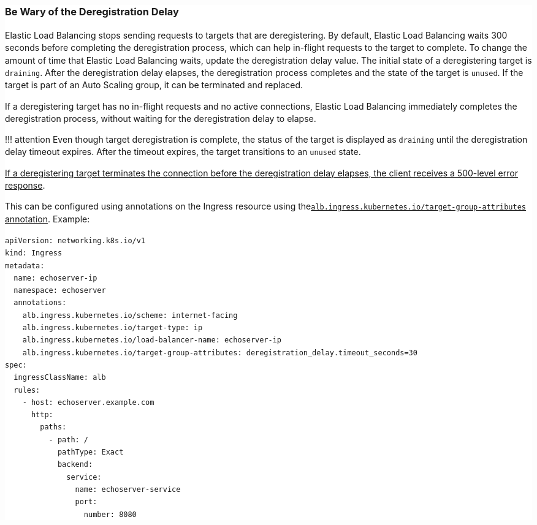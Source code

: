 
### Be Wary of the Deregistration Delay 

Elastic Load Balancing stops sending requests to targets that are deregistering. By default, Elastic Load Balancing waits 300 seconds before completing the deregistration process, which can help in-flight requests to the target to complete. To change the amount of time that Elastic Load Balancing waits, update the deregistration delay value.
The initial state of a deregistering target is `draining`. After the deregistration delay elapses, the deregistration process completes and the state of the target is `unused`. If the target is part of an Auto Scaling group, it can be terminated and replaced.

If a deregistering target has no in-flight requests and no active connections, Elastic Load Balancing immediately completes the deregistration process, without waiting for the deregistration delay to elapse. 

!!! attention
    Even though target deregistration is complete, the status of the target is displayed as `draining` until the deregistration delay timeout expires. After the timeout expires, the target transitions to an `unused` state.

[If a deregistering target terminates the connection before the deregistration delay elapses, the client receives a 500-level error response](https://docs.aws.amazon.com/elasticloadbalancing/latest/application/load-balancer-target-groups.html#deregistration-delay).

This can be configured using annotations on the Ingress resource using the[`alb.ingress.kubernetes.io/target-group-attributes` annotation](https://kubernetes-sigs.github.io/aws-load-balancer-controller/v2.4/guide/ingress/annotations/#target-group-attributes). Example:

```
apiVersion: networking.k8s.io/v1
kind: Ingress
metadata:
  name: echoserver-ip
  namespace: echoserver
  annotations:
    alb.ingress.kubernetes.io/scheme: internet-facing
    alb.ingress.kubernetes.io/target-type: ip
    alb.ingress.kubernetes.io/load-balancer-name: echoserver-ip
    alb.ingress.kubernetes.io/target-group-attributes: deregistration_delay.timeout_seconds=30
spec:
  ingressClassName: alb
  rules:
    - host: echoserver.example.com
      http:
        paths:
          - path: /
            pathType: Exact
            backend:
              service:
                name: echoserver-service
                port:
                  number: 8080
```

